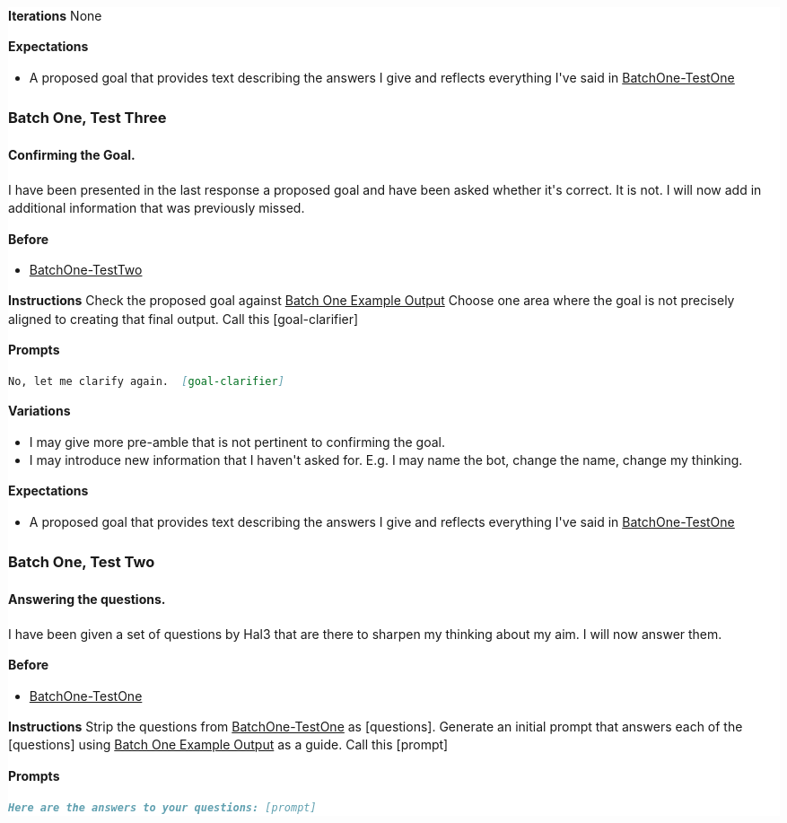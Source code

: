 **Iterations**
None

**Expectations**

- A proposed goal that provides text describing the answers I give and reflects everything I've said in [BatchOne-TestOne](#thread)


### Batch One, Test Three

#### Confirming the Goal.

I have been presented in the last response a proposed goal and have been asked whether it's correct.  It is not.  I will now add in additional information that was previously missed.

**Before**

- [BatchOne-TestTwo](#thread)

**Instructions**
Check the proposed goal against [Batch One Example Output](#batch-one-example-output) Choose one area where the goal is not precisely aligned to creating that final output. Call this [goal-clarifier]

**Prompts**

```md
No, let me clarify again.  [goal-clarifier]
```

**Variations**
- I may give more pre-amble that is not pertinent to confirming the goal.
- I may introduce new information that I haven't asked for.  E.g. I may name the bot, change the name, change my thinking.

**Expectations**

- A proposed goal that provides text describing the answers I give and reflects everything I've said in [BatchOne-TestOne](#thread)


### Batch One, Test Two

#### Answering the questions.

I have been given a set of questions by Hal3 that are there to sharpen my thinking about my aim.  I will now answer them.

**Before**

- [BatchOne-TestOne](#thread)

**Instructions**
Strip the questions from [BatchOne-TestOne](#thread) as [questions].
Generate an initial prompt that answers each of the [questions] using [Batch One Example Output](#batch-one-example-output) as a guide. Call this [prompt]

**Prompts**

```md
Here are the answers to your questions: [prompt]
```
